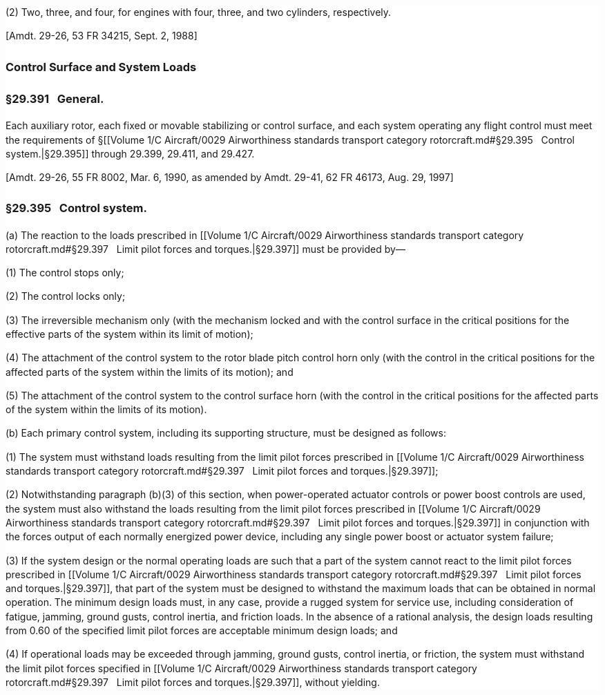\(2\) Two, three, and four, for engines with four, three, and two cylinders, respectively.

\[Amdt. 29-26, 53 FR 34215, Sept. 2, 1988\]

### Control Surface and System Loads

### §29.391   General.

Each auxiliary rotor, each fixed or movable stabilizing or control surface, and each system operating any flight control must meet the requirements of §[[Volume 1/C Aircraft/0029 Airworthiness standards  transport category rotorcraft.md#§29.395   Control system.|§29.395]] through 29.399, 29.411, and 29.427.

\[Amdt. 29-26, 55 FR 8002, Mar. 6, 1990, as amended by Amdt. 29-41, 62 FR 46173, Aug. 29, 1997\]

### §29.395   Control system.

\(a\) The reaction to the loads prescribed in [[Volume 1/C Aircraft/0029 Airworthiness standards  transport category rotorcraft.md#§29.397   Limit pilot forces and torques.|§29.397]] must be provided by—

\(1\) The control stops only;

\(2\) The control locks only;

\(3\) The irreversible mechanism only (with the mechanism locked and with the control surface in the critical positions for the effective parts of the system within its limit of motion);

\(4\) The attachment of the control system to the rotor blade pitch control horn only (with the control in the critical positions for the affected parts of the system within the limits of its motion); and

\(5\) The attachment of the control system to the control surface horn (with the control in the critical positions for the affected parts of the system within the limits of its motion).

\(b\) Each primary control system, including its supporting structure, must be designed as follows:

\(1\) The system must withstand loads resulting from the limit pilot forces prescribed in [[Volume 1/C Aircraft/0029 Airworthiness standards  transport category rotorcraft.md#§29.397   Limit pilot forces and torques.|§29.397]];

\(2\) Notwithstanding paragraph (b)(3) of this section, when power-operated actuator controls or power boost controls are used, the system must also withstand the loads resulting from the limit pilot forces prescribed in [[Volume 1/C Aircraft/0029 Airworthiness standards  transport category rotorcraft.md#§29.397   Limit pilot forces and torques.|§29.397]] in conjunction with the forces output of each normally energized power device, including any single power boost or actuator system failure;

\(3\) If the system design or the normal operating loads are such that a part of the system cannot react to the limit pilot forces prescribed in [[Volume 1/C Aircraft/0029 Airworthiness standards  transport category rotorcraft.md#§29.397   Limit pilot forces and torques.|§29.397]], that part of the system must be designed to withstand the maximum loads that can be obtained in normal operation. The minimum design loads must, in any case, provide a rugged system for service use, including consideration of fatigue, jamming, ground gusts, control inertia, and friction loads. In the absence of a rational analysis, the design loads resulting from 0.60 of the specified limit pilot forces are acceptable minimum design loads; and

\(4\) If operational loads may be exceeded through jamming, ground gusts, control inertia, or friction, the system must withstand the limit pilot forces specified in [[Volume 1/C Aircraft/0029 Airworthiness standards  transport category rotorcraft.md#§29.397   Limit pilot forces and torques.|§29.397]], without yielding.
